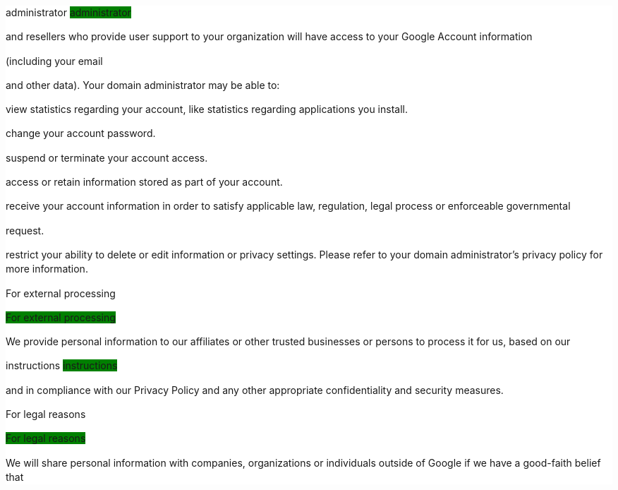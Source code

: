 
administrator</span> <span style="background-color: green;">administrator


</span>and resellers who provide user support to your organization will have access to your Google Account information<span style="background-color: green;"> </span><span style="background-color: red;">


</span>(including your email<span style="background-color: red;"> </span><span style="background-color: green;">


</span>and other data). Your domain administrator may be able to:


view statistics regarding your account, like statistics regarding applications you install.


change your account password.


suspend or terminate your account access.


access or retain information stored as part of your account.


receive your account information in order to satisfy applicable law, regulation, legal process or enforceable governmental


request.


<span style="background-color: red;">
</span>restrict your ability to delete or edit information or privacy settings.


<span style="background-color: green;">
</span>Please refer to your domain administrator’s privacy policy for more information.


For external processing


<span style="background-color: green;">For external processing


</span>We provide personal information to our affiliates or other trusted businesses or persons to process it for us, based on our<span style="background-color: red;">


instructions</span> <span style="background-color: green;">instructions


</span>and in compliance with our Privacy Policy and any other appropriate confidentiality and security measures.


For legal reasons


<span style="background-color: green;">For legal reasons


</span>We will share personal information with companies, organizations or individuals outside of Google if we have a good-faith belief that
